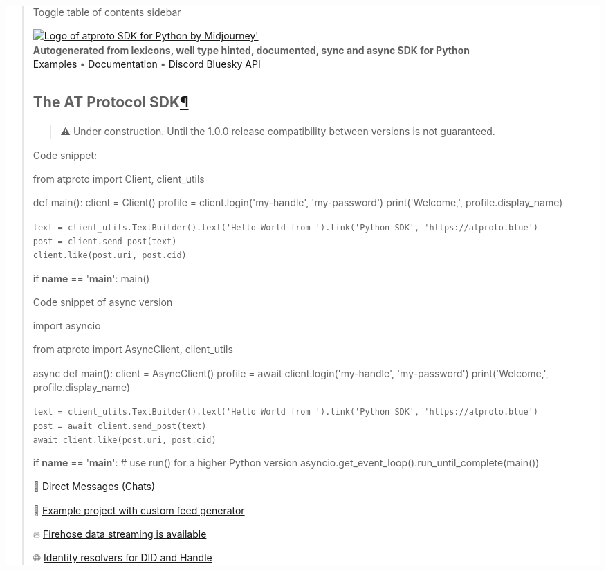 > Toggle table of contents sidebar
> 
> [ ![Logo of atproto SDK for Python by Midjourney'](https://github.com/MarshalX/atproto/raw/main/.github/images/logo.png) ](https://github.com/MarshalX/atproto)   
> **Autogenerated from lexicons, well type hinted, documented, sync and async SDK for Python**   
> [ Examples](https://github.com/MarshalX/atproto/tree/main/examples) •[ Documentation](https://atproto.blue/) •[ Discord Bluesky API](https://discord.gg/PCyVJXU9jN) 
> 
> ## The AT Protocol SDK[¶](#the-at-protocol-sdk "Permalink to this heading")
> 
> > ⚠️ Under construction. Until the 1.0.0 release compatibility between versions is not guaranteed.
> 
> Code snippet:
> 
> from atproto import Client, client_utils
> 
> 
> def main():
>     client = Client()
>     profile = client.login('my-handle', 'my-password')
>     print('Welcome,', profile.display_name)
> 
>     text = client_utils.TextBuilder().text('Hello World from ').link('Python SDK', 'https://atproto.blue')
>     post = client.send_post(text)
>     client.like(post.uri, post.cid)
> 
> 
> if __name__ == '__main__':
>     main()
> 
> Code snippet of async version 
> 
> import asyncio
> 
> from atproto import AsyncClient, client_utils
> 
> 
> async def main():
>     client = AsyncClient()
>     profile = await client.login('my-handle', 'my-password')
>     print('Welcome,', profile.display_name)
> 
>     text = client_utils.TextBuilder().text('Hello World from ').link('Python SDK', 'https://atproto.blue')
>     post = await client.send_post(text)
>     await client.like(post.uri, post.cid)
> 
> 
> if __name__ == '__main__':
>     # use run() for a higher Python version
>     asyncio.get_event_loop().run_until_complete(main())
> 
> 💬 [Direct Messages (Chats)](https://atproto.blue/en/latest/dm.html)
> 
> 🍿 [Example project with custom feed generator](https://github.com/MarshalX/bluesky-feed-generator)
> 
> 🔥 [Firehose data streaming is available](https://atproto.blue/en/latest/atproto%5Ffirehose/index.html)
> 
> 🌐 [Identity resolvers for DID and Handle](https://atproto.blue/en/latest/atproto%5Fidentity/index.html)
